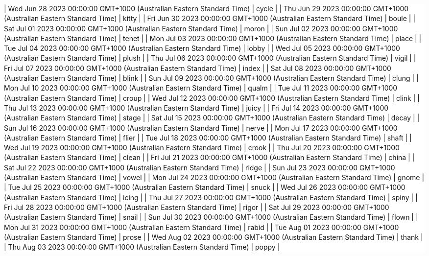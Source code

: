 | Wed Jun 28 2023 00:00:00 GMT+1000 (Australian Eastern Standard Time) | cycle |
| Thu Jun 29 2023 00:00:00 GMT+1000 (Australian Eastern Standard Time) | kitty |
| Fri Jun 30 2023 00:00:00 GMT+1000 (Australian Eastern Standard Time) | boule |
| Sat Jul 01 2023 00:00:00 GMT+1000 (Australian Eastern Standard Time) | moron |
| Sun Jul 02 2023 00:00:00 GMT+1000 (Australian Eastern Standard Time) | tenet |
| Mon Jul 03 2023 00:00:00 GMT+1000 (Australian Eastern Standard Time) | place |
| Tue Jul 04 2023 00:00:00 GMT+1000 (Australian Eastern Standard Time) | lobby |
| Wed Jul 05 2023 00:00:00 GMT+1000 (Australian Eastern Standard Time) | plush |
| Thu Jul 06 2023 00:00:00 GMT+1000 (Australian Eastern Standard Time) | vigil |
| Fri Jul 07 2023 00:00:00 GMT+1000 (Australian Eastern Standard Time) | index |
| Sat Jul 08 2023 00:00:00 GMT+1000 (Australian Eastern Standard Time) | blink |
| Sun Jul 09 2023 00:00:00 GMT+1000 (Australian Eastern Standard Time) | clung |
| Mon Jul 10 2023 00:00:00 GMT+1000 (Australian Eastern Standard Time) | qualm |
| Tue Jul 11 2023 00:00:00 GMT+1000 (Australian Eastern Standard Time) | croup |
| Wed Jul 12 2023 00:00:00 GMT+1000 (Australian Eastern Standard Time) | clink |
| Thu Jul 13 2023 00:00:00 GMT+1000 (Australian Eastern Standard Time) | juicy |
| Fri Jul 14 2023 00:00:00 GMT+1000 (Australian Eastern Standard Time) | stage |
| Sat Jul 15 2023 00:00:00 GMT+1000 (Australian Eastern Standard Time) | decay |
| Sun Jul 16 2023 00:00:00 GMT+1000 (Australian Eastern Standard Time) | nerve |
| Mon Jul 17 2023 00:00:00 GMT+1000 (Australian Eastern Standard Time) | flier |
| Tue Jul 18 2023 00:00:00 GMT+1000 (Australian Eastern Standard Time) | shaft |
| Wed Jul 19 2023 00:00:00 GMT+1000 (Australian Eastern Standard Time) | crook |
| Thu Jul 20 2023 00:00:00 GMT+1000 (Australian Eastern Standard Time) | clean |
| Fri Jul 21 2023 00:00:00 GMT+1000 (Australian Eastern Standard Time) | china |
| Sat Jul 22 2023 00:00:00 GMT+1000 (Australian Eastern Standard Time) | ridge |
| Sun Jul 23 2023 00:00:00 GMT+1000 (Australian Eastern Standard Time) | vowel |
| Mon Jul 24 2023 00:00:00 GMT+1000 (Australian Eastern Standard Time) | gnome |
| Tue Jul 25 2023 00:00:00 GMT+1000 (Australian Eastern Standard Time) | snuck |
| Wed Jul 26 2023 00:00:00 GMT+1000 (Australian Eastern Standard Time) | icing |
| Thu Jul 27 2023 00:00:00 GMT+1000 (Australian Eastern Standard Time) | spiny |
| Fri Jul 28 2023 00:00:00 GMT+1000 (Australian Eastern Standard Time) | rigor |
| Sat Jul 29 2023 00:00:00 GMT+1000 (Australian Eastern Standard Time) | snail |
| Sun Jul 30 2023 00:00:00 GMT+1000 (Australian Eastern Standard Time) | flown |
| Mon Jul 31 2023 00:00:00 GMT+1000 (Australian Eastern Standard Time) | rabid |
| Tue Aug 01 2023 00:00:00 GMT+1000 (Australian Eastern Standard Time) | prose |
| Wed Aug 02 2023 00:00:00 GMT+1000 (Australian Eastern Standard Time) | thank |
| Thu Aug 03 2023 00:00:00 GMT+1000 (Australian Eastern Standard Time) | poppy |